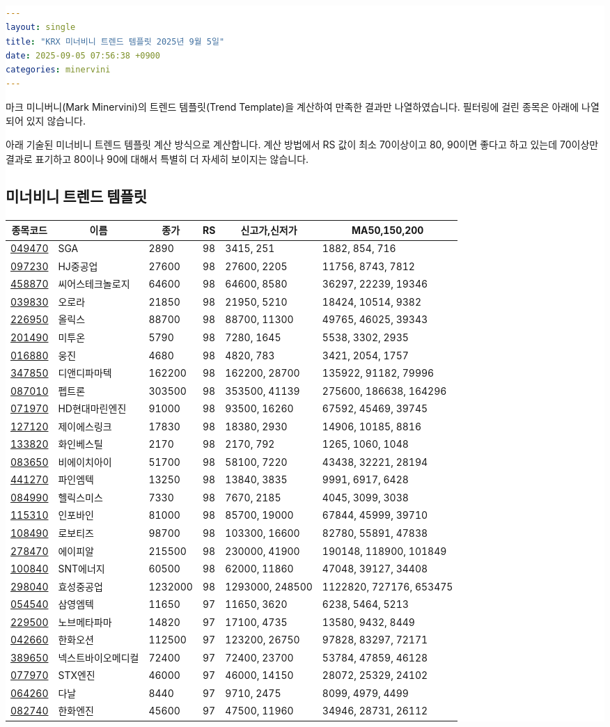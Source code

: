 ```yaml
---
layout: single
title: "KRX 미너비니 트렌드 템플릿 2025년 9월 5일"
date: 2025-09-05 07:56:38 +0900
categories: minervini
---
```

마크 미니버니(Mark Minervini)의 트렌드 템플릿(Trend Template)을 계산하여 만족한 결과만 나열하였습니다. 필터링에 걸린 종목은 아래에 나열되어 있지 않습니다.

아래 기술된 미너비니 트렌드 템플릿 계산 방식으로 계산합니다. 계산 방법에서 RS 값이 최소 70이상이고 80, 90이면 좋다고 하고 있는데 70이상만 결과로 표기하고 80이나 90에 대해서 특별히 더 자세히 보이지는 않습니다.

## 미너비니 트렌드 템플릿

|종목코드|이름|종가|RS|신고가,신저가|MA50,150,200|
|------|---|---|--|---------|------------|
|[049470](https://finance.daum.net/quotes/A049470)|SGA|2890|98|3415, 251|1882, 854, 716|
|[097230](https://finance.daum.net/quotes/A097230)|HJ중공업|27600|98|27600, 2205|11756, 8743, 7812|
|[458870](https://finance.daum.net/quotes/A458870)|씨어스테크놀로지|64600|98|64600, 8580|36297, 22239, 19346|
|[039830](https://finance.daum.net/quotes/A039830)|오로라|21850|98|21950, 5210|18424, 10514, 9382|
|[226950](https://finance.daum.net/quotes/A226950)|올릭스|88700|98|88700, 11300|49765, 46025, 39343|
|[201490](https://finance.daum.net/quotes/A201490)|미투온|5790|98|7280, 1645|5538, 3302, 2935|
|[016880](https://finance.daum.net/quotes/A016880)|웅진|4680|98|4820, 783|3421, 2054, 1757|
|[347850](https://finance.daum.net/quotes/A347850)|디앤디파마텍|162200|98|162200, 28700|135922, 91182, 79996|
|[087010](https://finance.daum.net/quotes/A087010)|펩트론|303500|98|353500, 41139|275600, 186638, 164296|
|[071970](https://finance.daum.net/quotes/A071970)|HD현대마린엔진|91000|98|93500, 16260|67592, 45469, 39745|
|[127120](https://finance.daum.net/quotes/A127120)|제이에스링크|17830|98|18380, 2930|14906, 10185, 8816|
|[133820](https://finance.daum.net/quotes/A133820)|화인베스틸|2170|98|2170, 792|1265, 1060, 1048|
|[083650](https://finance.daum.net/quotes/A083650)|비에이치아이|51700|98|58100, 7220|43438, 32221, 28194|
|[441270](https://finance.daum.net/quotes/A441270)|파인엠텍|13250|98|13840, 3835|9991, 6917, 6428|
|[084990](https://finance.daum.net/quotes/A084990)|헬릭스미스|7330|98|7670, 2185|4045, 3099, 3038|
|[115310](https://finance.daum.net/quotes/A115310)|인포바인|81000|98|85700, 19000|67844, 45999, 39710|
|[108490](https://finance.daum.net/quotes/A108490)|로보티즈|98700|98|103300, 16600|82780, 55891, 47838|
|[278470](https://finance.daum.net/quotes/A278470)|에이피알|215500|98|230000, 41900|190148, 118900, 101849|
|[100840](https://finance.daum.net/quotes/A100840)|SNT에너지|60500|98|62000, 11860|47048, 39127, 34408|
|[298040](https://finance.daum.net/quotes/A298040)|효성중공업|1232000|98|1293000, 248500|1122820, 727176, 653475|
|[054540](https://finance.daum.net/quotes/A054540)|삼영엠텍|11650|97|11650, 3620|6238, 5464, 5213|
|[229500](https://finance.daum.net/quotes/A229500)|노브메타파마|14820|97|17100, 4735|13580, 9432, 8449|
|[042660](https://finance.daum.net/quotes/A042660)|한화오션|112500|97|123200, 26750|97828, 83297, 72171|
|[389650](https://finance.daum.net/quotes/A389650)|넥스트바이오메디컬|72400|97|72400, 23700|53784, 47859, 46128|
|[077970](https://finance.daum.net/quotes/A077970)|STX엔진|46000|97|46000, 14150|28072, 25329, 24102|
|[064260](https://finance.daum.net/quotes/A064260)|다날|8440|97|9710, 2475|8099, 4979, 4499|
|[082740](https://finance.daum.net/quotes/A082740)|한화엔진|45600|97|47500, 11960|34946, 28731, 26112|